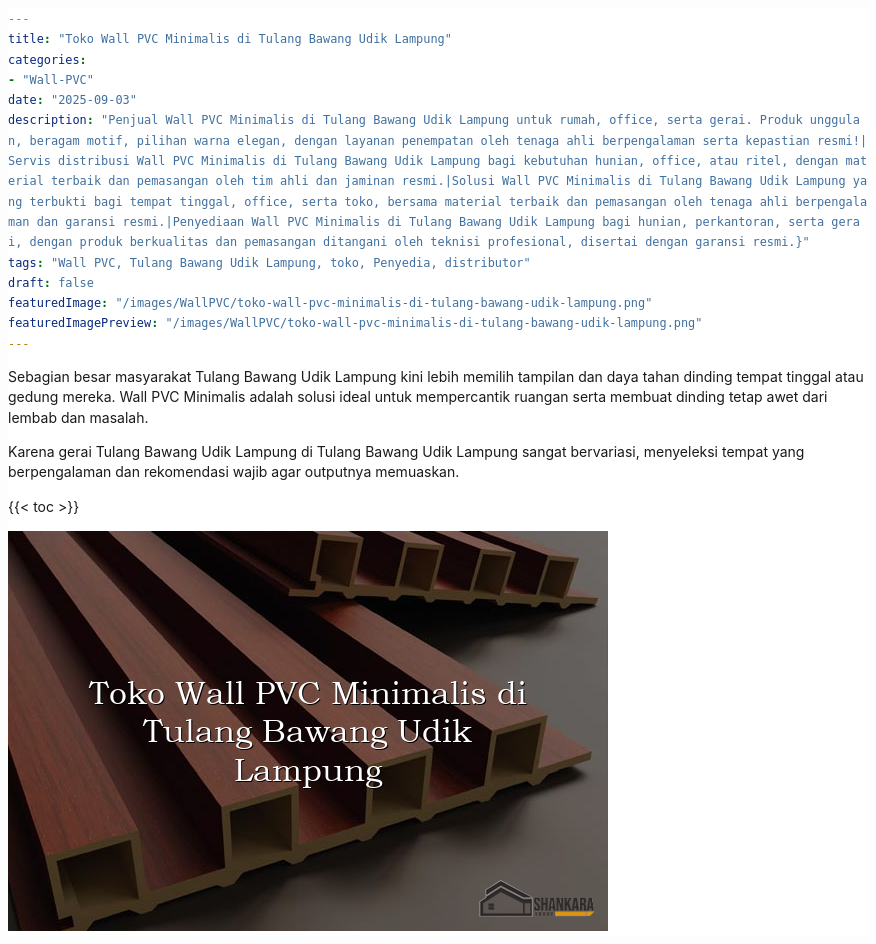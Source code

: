 ```yaml
---
title: "Toko Wall PVC Minimalis di Tulang Bawang Udik Lampung"
categories:
- "Wall-PVC"
date: "2025-09-03"
description: "Penjual Wall PVC Minimalis di Tulang Bawang Udik Lampung untuk rumah, office, serta gerai. Produk unggulan, beragam motif, pilihan warna elegan, dengan layanan penempatan oleh tenaga ahli berpengalaman serta kepastian resmi!|Servis distribusi Wall PVC Minimalis di Tulang Bawang Udik Lampung bagi kebutuhan hunian, office, atau ritel, dengan material terbaik dan pemasangan oleh tim ahli dan jaminan resmi.|Solusi Wall PVC Minimalis di Tulang Bawang Udik Lampung yang terbukti bagi tempat tinggal, office, serta toko, bersama material terbaik dan pemasangan oleh tenaga ahli berpengalaman dan garansi resmi.|Penyediaan Wall PVC Minimalis di Tulang Bawang Udik Lampung bagi hunian, perkantoran, serta gerai, dengan produk berkualitas dan pemasangan ditangani oleh teknisi profesional, disertai dengan garansi resmi.}"
tags: "Wall PVC, Tulang Bawang Udik Lampung, toko, Penyedia, distributor"
draft: false
featuredImage: "/images/WallPVC/toko-wall-pvc-minimalis-di-tulang-bawang-udik-lampung.png"
featuredImagePreview: "/images/WallPVC/toko-wall-pvc-minimalis-di-tulang-bawang-udik-lampung.png"
---
```


Sebagian besar masyarakat Tulang Bawang Udik Lampung kini lebih memilih tampilan dan daya tahan dinding tempat tinggal atau gedung mereka.  Wall PVC Minimalis  adalah solusi ideal untuk mempercantik ruangan serta membuat dinding tetap awet dari lembab dan masalah.

Karena gerai Tulang Bawang Udik Lampung di Tulang Bawang Udik Lampung sangat bervariasi, menyeleksi tempat yang berpengalaman dan rekomendasi wajib agar outputnya memuaskan.

{{< toc >}}

![Toko Wall PVC Minimalis di Tulang Bawang Udik Lampung](/images/Wall-PVC/Toko-Wall-PVC-Minimalis-di-Tulang-Bawang-Udik-Lampung.png)
